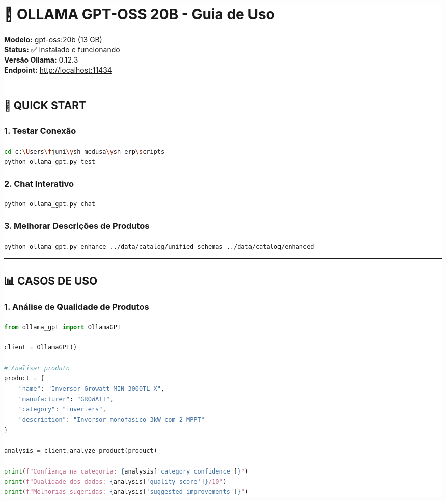 # 🤖 OLLAMA GPT-OSS 20B - Guia de Uso

**Modelo:** gpt-oss:20b (13 GB)  
**Status:** ✅ Instalado e funcionando  
**Versão Ollama:** 0.12.3  
**Endpoint:** <http://localhost:11434>

---

## 🚀 QUICK START

### 1. Testar Conexão

```bash
cd c:\Users\fjuni\ysh_medusa\ysh-erp\scripts
python ollama_gpt.py test
```

### 2. Chat Interativo

```bash
python ollama_gpt.py chat
```

### 3. Melhorar Descrições de Produtos

```bash
python ollama_gpt.py enhance ../data/catalog/unified_schemas ../data/catalog/enhanced
```

---

## 📊 CASOS DE USO

### 1. Análise de Qualidade de Produtos

```python
from ollama_gpt import OllamaGPT

client = OllamaGPT()

# Analisar produto
product = {
    "name": "Inversor Growatt MIN 3000TL-X",
    "manufacturer": "GROWATT",
    "category": "inverters",
    "description": "Inversor monofásico 3kW com 2 MPPT"
}

analysis = client.analyze_product(product)

print(f"Confiança na categoria: {analysis['category_confidence']}")
print(f"Qualidade dos dados: {analysis['quality_score']}/10")
print(f"Melhorias sugeridas: {analysis['suggested_improvements']}")
```
